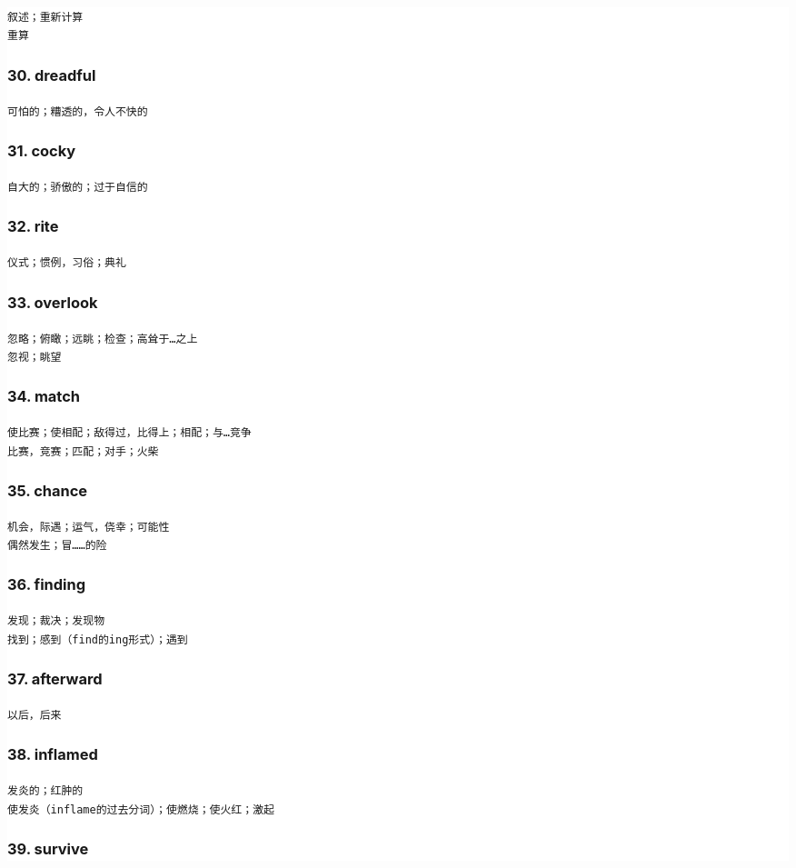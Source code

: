 ```
叙述；重新计算
重算
```
### 30. dreadful

```
可怕的；糟透的，令人不快的
```
### 31. cocky

```
自大的；骄傲的；过于自信的
```
### 32. rite

```
仪式；惯例，习俗；典礼
```
### 33. overlook

```
忽略；俯瞰；远眺；检查；高耸于…之上
忽视；眺望
```
### 34. match

```
使比赛；使相配；敌得过，比得上；相配；与…竞争
比赛，竞赛；匹配；对手；火柴
```
### 35. chance

```
机会，际遇；运气，侥幸；可能性
偶然发生；冒……的险
```
### 36. finding

```
发现；裁决；发现物
找到；感到（find的ing形式）；遇到
```
### 37. afterward

```
以后，后来
```
### 38. inflamed

```
发炎的；红肿的
使发炎（inflame的过去分词）；使燃烧；使火红；激起
```
### 39. survive
